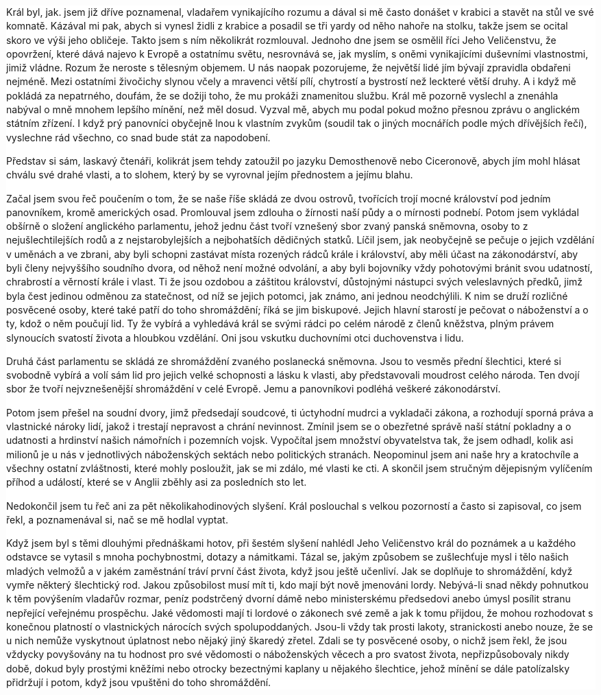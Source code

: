 Král byl, jak. jsem již dříve poznamenal, vladařem vynikajícího rozumu a dával si mě často donášet v krabici a stavět na stůl ve své komnatě. Kázával mi pak, abych si vynesl židli z krabice a posadil se tři yardy od něho nahoře na stolku, takže jsem se ocital skoro ve výši jeho obličeje. Takto jsem s ním několikrát rozmlouval. Jednoho dne jsem se osmělil říci Jeho Veličenstvu, že opovržení, které dává najevo k Evropě a ostatnímu světu, nesrovnává se, jak myslím, s oněmi vynikajícími duševními vlastnostmi, jimiž vládne. Rozum že neroste s tělesným objemem. U nás naopak pozorujeme, že největší lidé jím bývají zpravidla obdařeni nejméně. Mezi ostatními živočichy slynou včely a mravenci větší pílí, chytrostí a bystrostí než leckteré větší druhy. A i když mě pokládá za nepatrného, doufám, že se dožiji toho, že mu prokáži znamenitou službu. Král mě pozorně vyslechl a znenáhla nabýval o mně mnohem lepšího mínění, než měl dosud. Vyzval mě, abych mu podal pokud možno přesnou zprávu o anglickém státním zřízení. I když prý panovníci obyčejně lnou k vlastním zvykům (soudil tak o jiných mocnářích podle mých dřívějších řečí), vyslechne rád všechno, co snad bude stát za napodobení.

Představ si sám, laskavý čtenáři, kolikrát jsem tehdy zatoužil po jazyku Demosthenově nebo Ciceronově, abych jím mohl hlásat chválu své drahé vlasti, a to slohem, který by se vyrovnal jejím přednostem a jejímu blahu.

Začal jsem svou řeč poučením o tom, že se naše říše skládá ze dvou ostrovů, tvořících trojí mocné království pod jedním panovníkem, kromě amerických osad. Promlouval jsem zdlouha o žírnosti naší půdy a o mírnosti podnebí. Potom jsem vykládal obšírně o složení anglického parlamentu, jehož jednu část tvoří vznešený sbor zvaný panská sněmovna, osoby to z nejušlechtilejších rodů a z nejstarobylejších a nejbohatších dědičných statků. Líčil jsem, jak neobyčejně se pečuje o jejich vzdělání v uměnách a ve zbrani, aby byli schopni zastávat místa rozených rádců krále i království, aby měli účast na zákonodárství, aby byli členy nejvyššího soudního dvora, od něhož není možné odvolání, a aby byli bojovníky vždy pohotovými bránit svou udatností, chrabrostí a věrností krále i vlast. Ti že jsou ozdobou a záštitou království, důstojnými nástupci svých veleslavných předků, jimž byla čest jedinou odměnou za statečnost, od níž se jejich potomci, jak známo, ani jednou neodchýlili. K nim se druží rozličné posvěcené osoby, které také patří do toho shromáždění; říká se jim biskupové. Jejich hlavní starostí je pečovat o náboženství a o ty, kdož o něm poučují lid. Ty že vybírá a vyhledává král se svými rádci po celém národě z členů kněžstva, plným právem slynoucích svatostí života a hloubkou vzdělání. Oni jsou vskutku duchovními otci duchovenstva i lidu.

Druhá část parlamentu se skládá ze shromáždění zvaného poslanecká sněmovna. Jsou to vesměs přední šlechtici, které si svobodně vybírá a volí sám lid pro jejich velké schopnosti a lásku k vlasti, aby představovali moudrost celého národa. Ten dvojí sbor že tvoří nejvznešenější shromáždění v celé Evropě. Jemu a panovníkovi podléhá veškeré zákonodárství.

Potom jsem přešel na soudní dvory, jimž předsedají soudcové, ti úctyhodní mudrci a vykladači zákona, a rozhodují sporná práva a vlastnické nároky lidí, jakož i trestají nepravost a chrání nevinnost. Zmínil jsem se o obezřetné správě naší státní pokladny a o udatnosti a hrdinství našich námořních i pozemních vojsk. Vypočítal jsem množství obyvatelstva tak, že jsem odhadl, kolik asi milionů je u nás v jednotlivých náboženských sektách nebo politických stranách. Neopominul jsem ani naše hry a kratochvíle a všechny ostatní zvláštnosti, které mohly posloužit, jak se mi zdálo, mé vlasti ke cti. A skončil jsem stručným dějepisným vylíčením příhod a událostí, které se v Anglii zběhly asi za posledních sto let.

Nedokončil jsem tu řeč ani za pět několikahodinových slyšení. Král poslouchal s velkou pozorností a často si zapisoval, co jsem řekl, a poznamenával si, nač se mě hodlal vyptat.

Když jsem byl s těmi dlouhými přednáškami hotov, při šestém slyšení nahlédl Jeho Veličenstvo král do poznámek a u každého odstavce se vytasil s mnoha pochybnostmi, dotazy a námitkami. Tázal se, jakým způsobem se zušlechťuje mysl i tělo našich mladých velmožů a v jakém zaměstnání tráví první část života, když jsou ještě učenliví. Jak se doplňuje to shromáždění, když vymře některý šlechtický rod. Jakou způsobilost musí mít ti, kdo mají být nově jmenováni lordy. Nebývá-li snad někdy pohnutkou k těm povýšením vladařův rozmar, peníz podstrčený dvorní dámě nebo ministerskému předsedovi anebo úmysl posílit stranu nepřející veřejnému prospěchu. Jaké vědomosti mají ti lordové o zákonech své země a jak k tomu přijdou, že mohou rozhodovat s konečnou platností o vlastnických nárocích svých spolupoddaných. Jsou-li vždy tak prosti lakoty, stranickosti anebo nouze, že se u nich nemůže vyskytnout úplatnost nebo nějaký jiný škaredý zřetel. Zdali se ty posvěcené osoby, o nichž jsem řekl, že jsou vždycky povyšovány na tu hodnost pro své vědomosti o náboženských věcech a pro svatost života, nepřizpůsobovaly nikdy době, dokud byly prostými kněžími nebo otrocky bezectnými kaplany u nějakého šlechtice, jehož mínění se dále patolízalsky přidržují i potom, když jsou vpuštěni do toho shromáždění.
